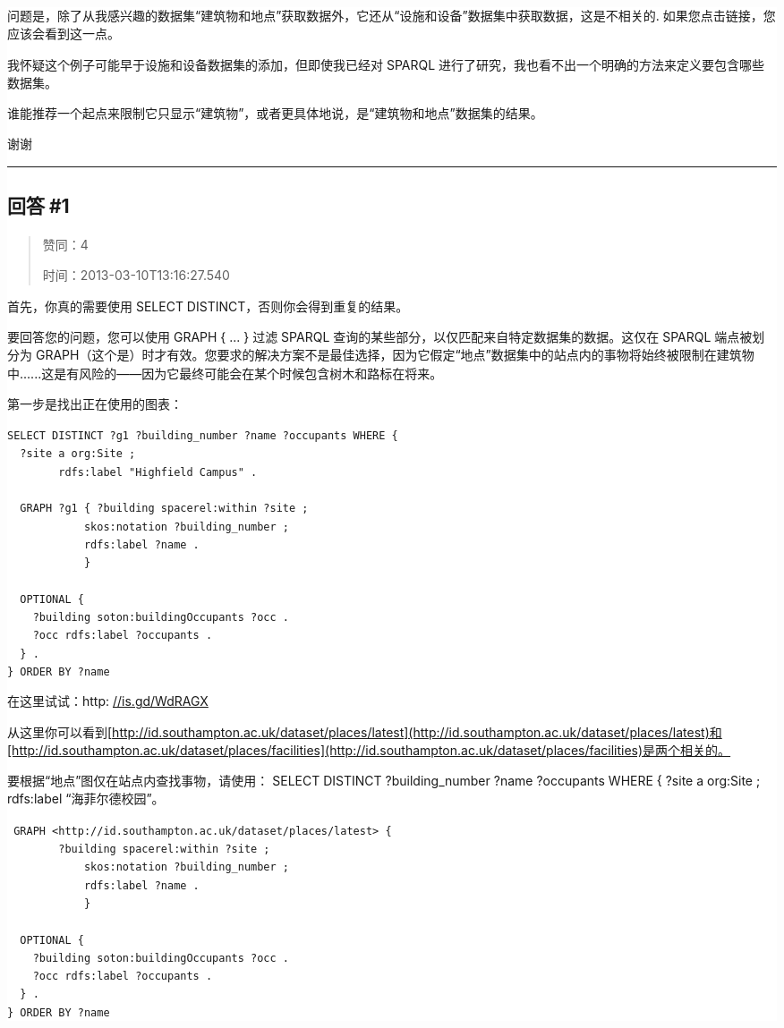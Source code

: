 问题是，除了从我感兴趣的数据集“建筑物和地点”获取数据外，它还从“设施和设备”数据集中获取数据，这是不相关的. 如果您点击链接，您应该会看到这一点。

我怀疑这个例子可能早于设施和设备数据集的添加，但即使我已经对 SPARQL 进行了研究，我也看不出一个明确的方法来定义要包含哪些数据集。

谁能推荐一个起点来限制它只显示“建筑物”，或者更具体地说，是“建筑物和地点”数据集的结果。

谢谢

* * *

## 回答 #1

> 赞同：4
> 
> 时间：2013-03-10T13:16:27.540

首先，你真的需要使用 SELECT DISTINCT，否则你会得到重复的结果。

要回答您的问题，您可以使用 GRAPH { ... } 过滤 SPARQL 查询的某些部分，以仅匹配来自特定数据集的数据。这仅在 SPARQL 端点被划分为 GRAPH（这个是）时才有效。您要求的解决方案不是最佳选择，因为它假定“地点”数据集中的站点内的事物将始终被限制在建筑物中......这是有风险的——因为它最终可能会在某个时候包含树木和路标在将来。

第一步是找出正在使用的图表：

```
SELECT DISTINCT ?g1 ?building_number ?name ?occupants WHERE {
  ?site a org:Site ;
        rdfs:label "Highfield Campus" .

  GRAPH ?g1 { ?building spacerel:within ?site ;
            skos:notation ?building_number ;
            rdfs:label ?name .
            }

  OPTIONAL {
    ?building soton:buildingOccupants ?occ .
    ?occ rdfs:label ?occupants .
  } .
} ORDER BY ?name 
```

在这里试试：http: [//is.gd/WdRAGX](http://is.gd/WdRAGX)

从这里你可以看到[http://id.southampton.ac.uk/dataset/places/latest](http://id.southampton.ac.uk/dataset/places/latest)和[http://id.southampton.ac.uk/dataset/places/facilities](http://id.southampton.ac.uk/dataset/places/facilities)是两个相关的。

要根据“地点”图仅在站点内查找事物，请使用： SELECT DISTINCT ?building_number ?name ?occupants WHERE { ?site a org:Site ; rdfs:label “海菲尔德校园”。

```
 GRAPH <http://id.southampton.ac.uk/dataset/places/latest> { 
        ?building spacerel:within ?site ;
            skos:notation ?building_number ;
            rdfs:label ?name .
            }

  OPTIONAL {
    ?building soton:buildingOccupants ?occ .
    ?occ rdfs:label ?occupants .
  } .
} ORDER BY ?name 
```

